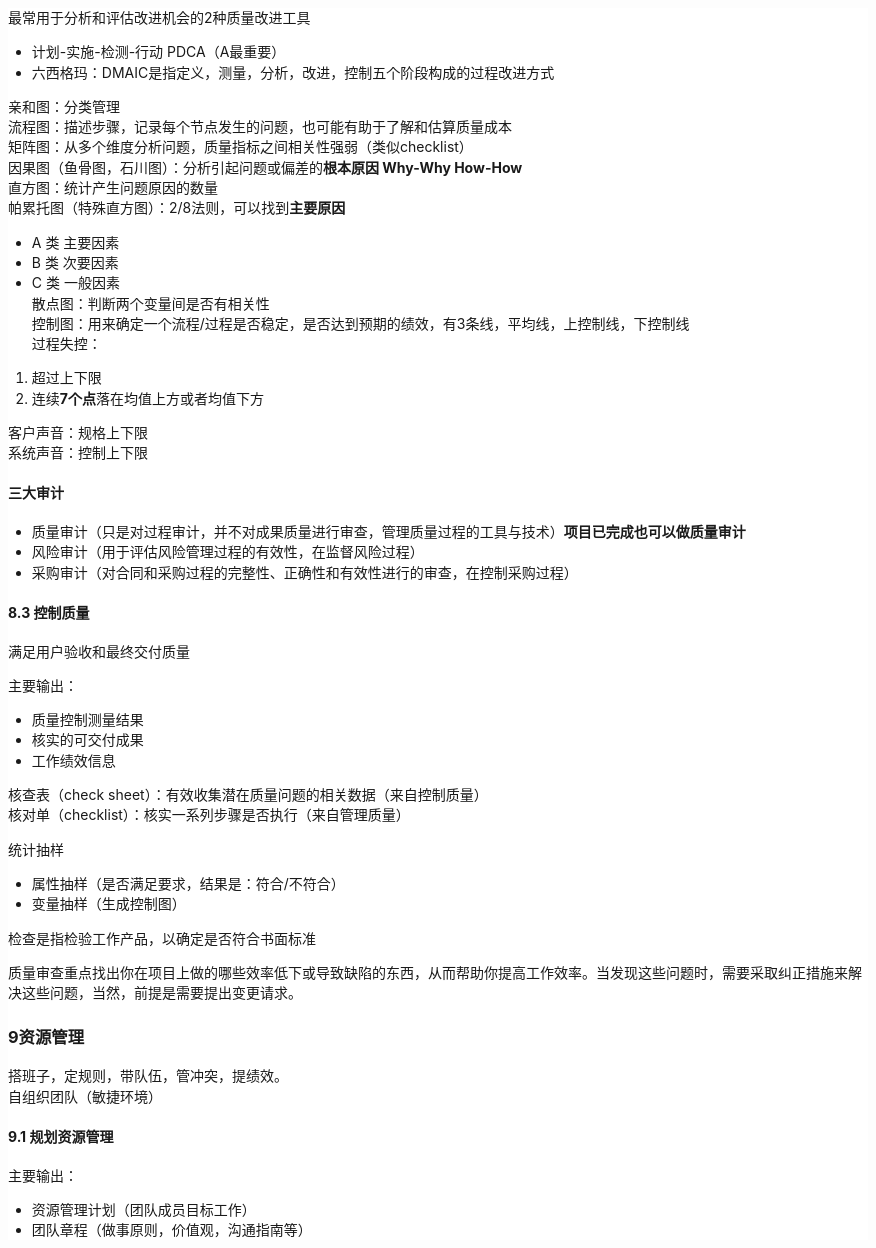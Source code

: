 最常用于分析和评估改进机会的2种质量改进工具  
- 计划-实施-检测-行动 PDCA（A最重要）  
- 六西格玛：DMAIC是指定义，测量，分析，改进，控制五个阶段构成的过程改进方式   

亲和图：分类管理  
流程图：描述步骤，记录每个节点发生的问题，也可能有助于了解和估算质量成本  
矩阵图：从多个维度分析问题，质量指标之间相关性强弱（类似checklist）  
因果图（鱼骨图，石川图）：分析引起问题或偏差的**根本原因 Why-Why How-How**  
直方图：统计产生问题原因的数量  
帕累托图（特殊直方图）：2/8法则，可以找到**主要原因**  
- A 类 主要因素  
- B 类 次要因素  
- C 类 一般因素  
散点图：判断两个变量间是否有相关性  
控制图：用来确定一个流程/过程是否稳定，是否达到预期的绩效，有3条线，平均线，上控制线，下控制线  
过程失控：  
1. 超过上下限  
2. 连续**7个点**落在均值上方或者均值下方  

客户声音：规格上下限  
系统声音：控制上下限  

#### 三大审计  
- 质量审计（只是对过程审计，并不对成果质量进行审查，管理质量过程的工具与技术）**项目已完成也可以做质量审计**  
- 风险审计（用于评估风险管理过程的有效性，在监督风险过程）  
- 采购审计（对合同和采购过程的完整性、正确性和有效性进行的审查，在控制采购过程）  

#### 8.3 控制质量  
满足用户验收和最终交付质量  

主要输出：
- 质量控制测量结果  
- 核实的可交付成果  
- 工作绩效信息  

核查表（check sheet）：有效收集潜在质量问题的相关数据（来自控制质量）  
核对单（checklist）：核实一系列步骤是否执行（来自管理质量）

统计抽样  
- 属性抽样（是否满足要求，结果是：符合/不符合）  
- 变量抽样（生成控制图）  

检查是指检验工作产品，以确定是否符合书面标准

质量审查重点找出你在项目上做的哪些效率低下或导致缺陷的东西，从而帮助你提高工作效率。当发现这些问题时，需要采取纠正措施来解决这些问题，当然，前提是需要提出变更请求。

### 9资源管理  
搭班子，定规则，带队伍，管冲突，提绩效。  
自组织团队（敏捷环境）  

#### 9.1 规划资源管理  
主要输出：  
- 资源管理计划（团队成员目标工作）  
- 团队章程（做事原则，价值观，沟通指南等）  
